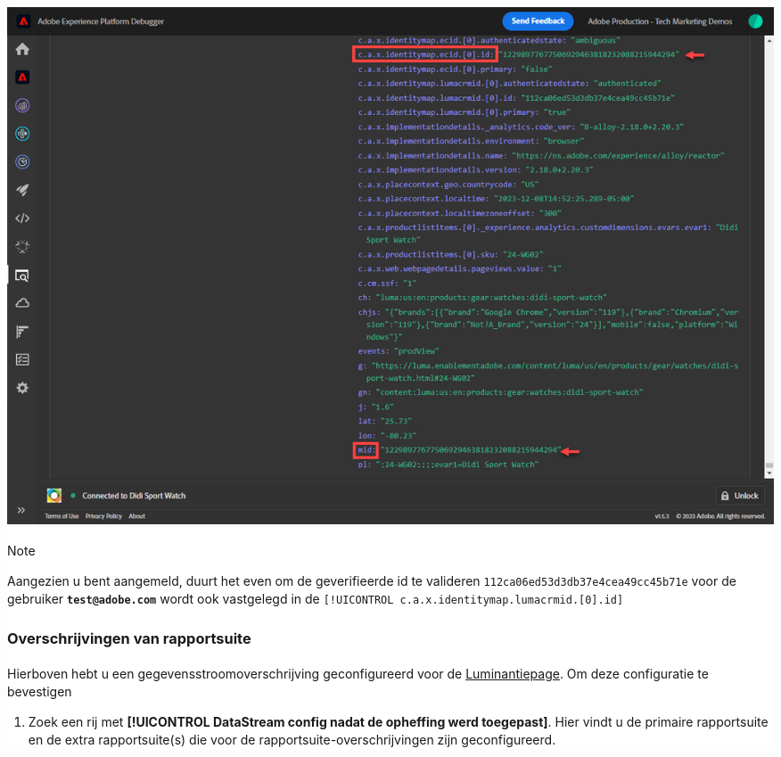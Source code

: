    ![Analytics ECID](assets/analytics-debugger-ecid.png)

   >[!NOTE]
   >
   >Aangezien u bent aangemeld, duurt het even om de geverifieerde id te valideren `112ca06ed53d3db37e4cea49cc45b71e` voor de gebruiker **`test@adobe.com`** wordt ook vastgelegd in de `[!UICONTROL c.a.x.identitymap.lumacrmid.[0].id]`

### Overschrijvingen van rapportsuite

Hierboven hebt u een gegevensstroomoverschrijving geconfigureerd voor de [Luminantiepage](https://luma.enablementadobe.com/content/luma/us/en.html).  Om deze configuratie te bevestigen

1. Zoek een rij met **[!UICONTROL DataStream config nadat de opheffing werd toegepast]**. Hier vindt u de primaire rapportsuite en de extra rapportsuite(s) die voor de rapportsuite-overschrijvingen zijn geconfigureerd.
